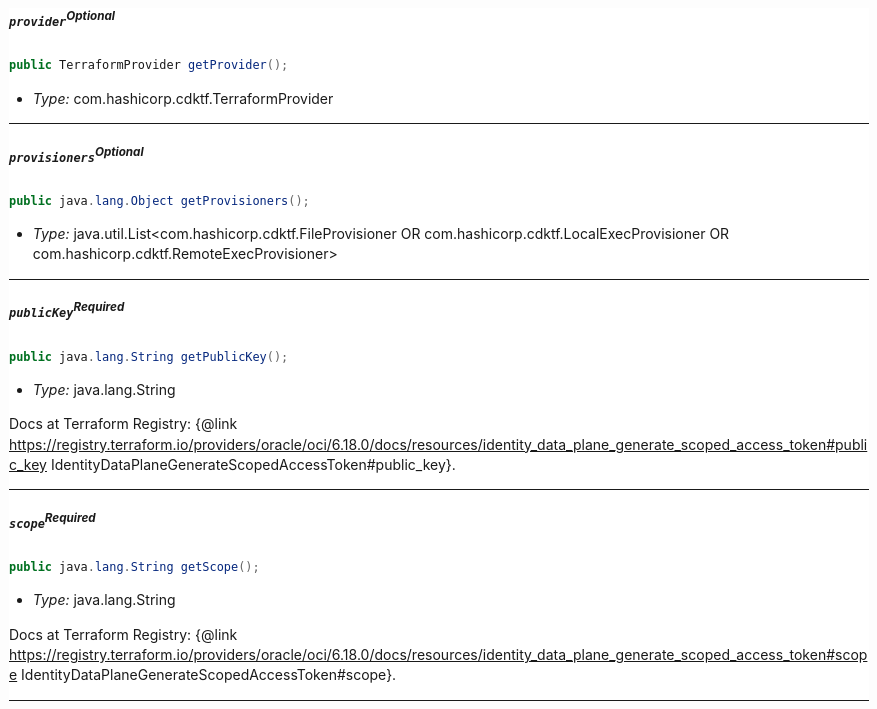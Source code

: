 
##### `provider`<sup>Optional</sup> <a name="provider" id="rhizo-co-terraform-provider-oci.identityDataPlaneGenerateScopedAccessToken.IdentityDataPlaneGenerateScopedAccessTokenConfig.property.provider"></a>

```java
public TerraformProvider getProvider();
```

- *Type:* com.hashicorp.cdktf.TerraformProvider

---

##### `provisioners`<sup>Optional</sup> <a name="provisioners" id="rhizo-co-terraform-provider-oci.identityDataPlaneGenerateScopedAccessToken.IdentityDataPlaneGenerateScopedAccessTokenConfig.property.provisioners"></a>

```java
public java.lang.Object getProvisioners();
```

- *Type:* java.util.List<com.hashicorp.cdktf.FileProvisioner OR com.hashicorp.cdktf.LocalExecProvisioner OR com.hashicorp.cdktf.RemoteExecProvisioner>

---

##### `publicKey`<sup>Required</sup> <a name="publicKey" id="rhizo-co-terraform-provider-oci.identityDataPlaneGenerateScopedAccessToken.IdentityDataPlaneGenerateScopedAccessTokenConfig.property.publicKey"></a>

```java
public java.lang.String getPublicKey();
```

- *Type:* java.lang.String

Docs at Terraform Registry: {@link https://registry.terraform.io/providers/oracle/oci/6.18.0/docs/resources/identity_data_plane_generate_scoped_access_token#public_key IdentityDataPlaneGenerateScopedAccessToken#public_key}.

---

##### `scope`<sup>Required</sup> <a name="scope" id="rhizo-co-terraform-provider-oci.identityDataPlaneGenerateScopedAccessToken.IdentityDataPlaneGenerateScopedAccessTokenConfig.property.scope"></a>

```java
public java.lang.String getScope();
```

- *Type:* java.lang.String

Docs at Terraform Registry: {@link https://registry.terraform.io/providers/oracle/oci/6.18.0/docs/resources/identity_data_plane_generate_scoped_access_token#scope IdentityDataPlaneGenerateScopedAccessToken#scope}.

---